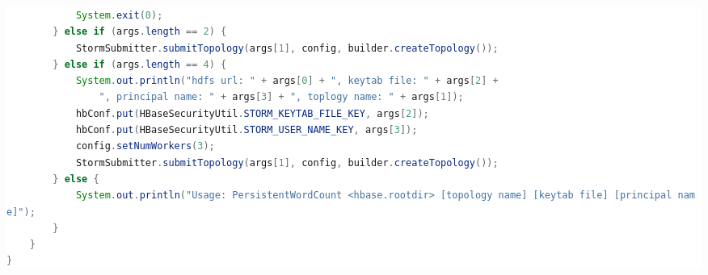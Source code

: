 ```java
            System.exit(0);
        } else if (args.length == 2) {
            StormSubmitter.submitTopology(args[1], config, builder.createTopology());
        } else if (args.length == 4) {
            System.out.println("hdfs url: " + args[0] + ", keytab file: " + args[2] + 
                ", principal name: " + args[3] + ", toplogy name: " + args[1]);
            hbConf.put(HBaseSecurityUtil.STORM_KEYTAB_FILE_KEY, args[2]);
            hbConf.put(HBaseSecurityUtil.STORM_USER_NAME_KEY, args[3]);
            config.setNumWorkers(3);
            StormSubmitter.submitTopology(args[1], config, builder.createTopology());
        } else {
            System.out.println("Usage: PersistentWordCount <hbase.rootdir> [topology name] [keytab file] [principal name]");
        }
    }
}
```

